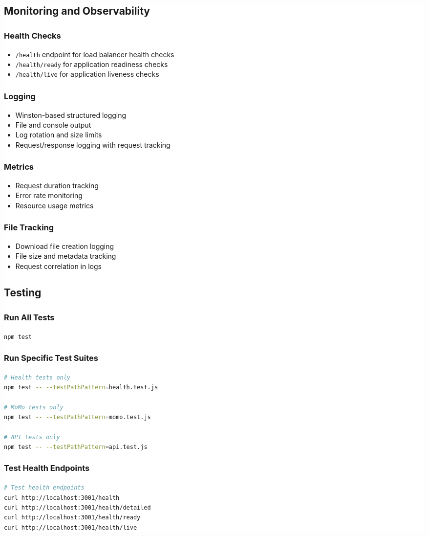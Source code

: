 ## Monitoring and Observability

### Health Checks
- `/health` endpoint for load balancer health checks
- `/health/ready` for application readiness checks
- `/health/live` for application liveness checks

### Logging
- Winston-based structured logging
- File and console output
- Log rotation and size limits
- Request/response logging with request tracking

### Metrics
- Request duration tracking
- Error rate monitoring
- Resource usage metrics

### File Tracking
- Download file creation logging
- File size and metadata tracking
- Request correlation in logs

## Testing

### Run All Tests
```bash
npm test
```

### Run Specific Test Suites
```bash
# Health tests only
npm test -- --testPathPattern=health.test.js

# MoMo tests only
npm test -- --testPathPattern=momo.test.js

# API tests only
npm test -- --testPathPattern=api.test.js
```

### Test Health Endpoints
```bash
# Test health endpoints
curl http://localhost:3001/health
curl http://localhost:3001/health/detailed
curl http://localhost:3001/health/ready
curl http://localhost:3001/health/live
```
